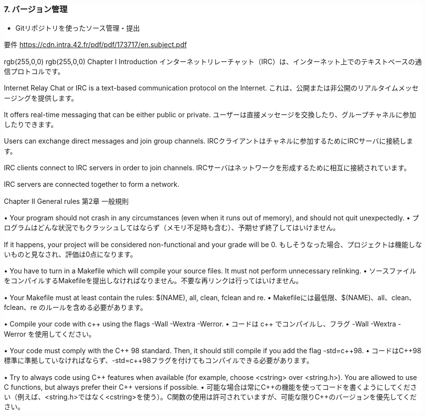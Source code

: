 ### 7. **バージョン管理**

* Gitリポジトリを使ったソース管理・提出


要件
https://cdn.intra.42.fr/pdf/pdf/173717/en.subject.pdf

rgb(255,0,0)
rgb(255,0,0)
Chapter I
Introduction
インターネットリレーチャット（IRC）は、インターネット上でのテキストベースの通信プロトコルです。

Internet Relay Chat or IRC is a text-based communication protocol on the Internet.
これは、公開または非公開のリアルタイムメッセージングを提供します。

It offers real-time messaging that can be either public or private.
ユーザーは直接メッセージを交換したり、グループチャネルに参加したりできます。

Users can exchange direct messages and join group channels.
IRCクライアントはチャネルに参加するためにIRCサーバに接続します。

IRC clients connect to IRC servers in order to join channels.
IRCサーバはネットワークを形成するために相互に接続されています。

IRC servers are connected together to form a network.


Chapter II
General rules
第2章
一般規則

• Your program should not crash in any circumstances (even when it runs out of memory), and should not quit unexpectedly.
• プログラムはどんな状況でもクラッシュしてはならず（メモリ不足時も含む）、予期せず終了してはいけません。

If it happens, your project will be considered non-functional and your grade will be 0.
もしそうなった場合、プロジェクトは機能しないものと見なされ、評価は0点になります。

• You have to turn in a Makefile which will compile your source files. It must not perform unnecessary relinking.
• ソースファイルをコンパイルするMakefileを提出しなければなりません。不要な再リンクは行ってはいけません。

• Your Makefile must at least contain the rules: \$(NAME), all, clean, fclean and re.
• Makefileには最低限、\$(NAME)、all、clean、fclean、re のルールを含める必要があります。

• Compile your code with c++ using the flags -Wall -Wextra -Werror.
• コードは c++ でコンパイルし、フラグ -Wall -Wextra -Werror を使用してください。

• Your code must comply with the C++ 98 standard. Then, it should still compile if you add the flag -std=c++98.
• コードはC++98標準に準拠していなければならず、-std=c++98フラグを付けてもコンパイルできる必要があります。

• Try to always code using C++ features when available (for example, choose \<cstring> over \<string.h>). You are allowed to use C functions, but always prefer their C++ versions if possible.
• 可能な場合は常にC++の機能を使ってコードを書くようにしてください（例えば、\<string.h>ではなく\<cstring>を使う）。C関数の使用は許可されていますが、可能な限りC++のバージョンを優先してください。
